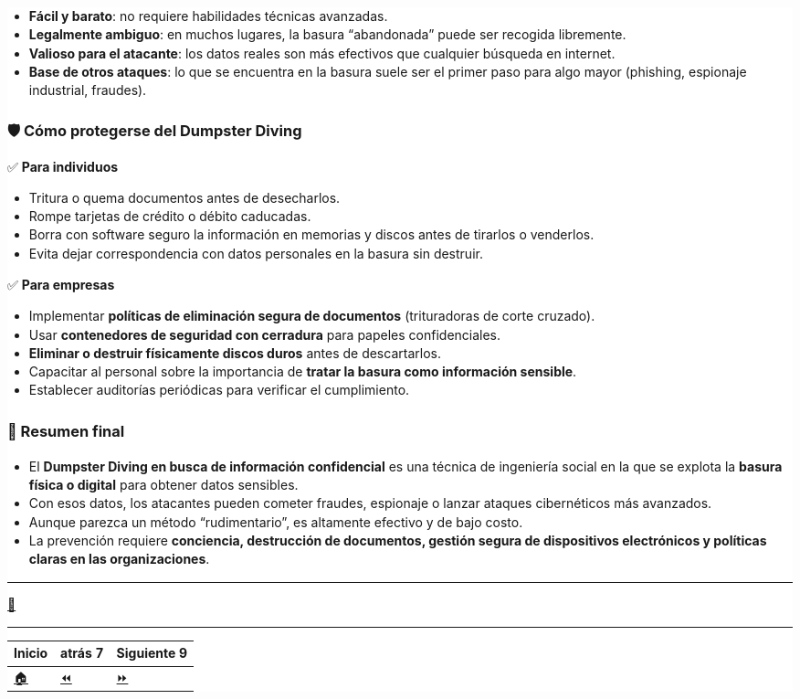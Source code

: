 - **Fácil y barato**: no requiere habilidades técnicas avanzadas.
- **Legalmente ambiguo**: en muchos lugares, la basura “abandonada” puede ser recogida libremente.
- **Valioso para el atacante**: los datos reales son más efectivos que cualquier búsqueda en internet.
- **Base de otros ataques**: lo que se encuentra en la basura suele ser el primer paso para algo mayor (phishing, espionaje industrial, fraudes).

### 🛡️ Cómo protegerse del Dumpster Diving

✅ **Para individuos**

- Tritura o quema documentos antes de desecharlos.
- Rompe tarjetas de crédito o débito caducadas.
- Borra con software seguro la información en memorias y discos antes de tirarlos o venderlos.
- Evita dejar correspondencia con datos personales en la basura sin destruir.

✅ **Para empresas**

- Implementar **políticas de eliminación segura de documentos** (trituradoras de corte cruzado).
- Usar **contenedores de seguridad con cerradura** para papeles confidenciales.
- **Eliminar o destruir físicamente discos duros** antes de descartarlos.
- Capacitar al personal sobre la importancia de **tratar la basura como información sensible**.
- Establecer auditorías periódicas para verificar el cumplimiento.

### 📌 Resumen final

- El **Dumpster Diving en busca de información confidencial** es una técnica de ingeniería social en la que se explota la **basura física o digital** para obtener datos sensibles.
- Con esos datos, los atacantes pueden cometer fraudes, espionaje o lanzar ataques cibernéticos más avanzados.
- Aunque parezca un método “rudimentario”, es altamente efectivo y de bajo costo.
- La prevención requiere **conciencia, destrucción de documentos, gestión segura de dispositivos electrónicos y políticas claras en las organizaciones**.

---

[🔼](#índice)

---

| **Inicio**         | **atrás 7**               | **Siguiente 9**         |
| ------------------ | ------------------------- | ----------------------- |
| [🏠](../README.md) | [⏪](./9_7_Tailgating.md) | [⏩](./9_9_Zero_Day.md) |
